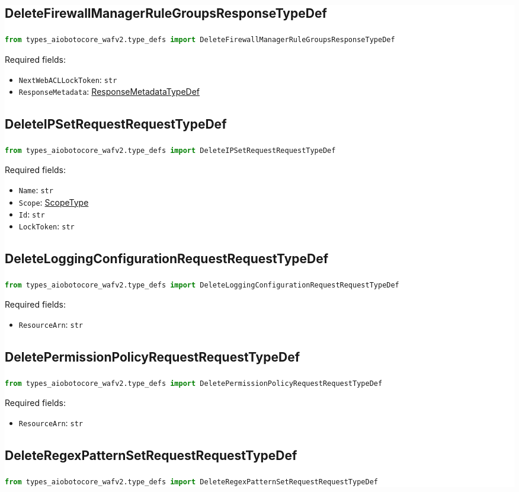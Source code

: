 ## DeleteFirewallManagerRuleGroupsResponseTypeDef

```python
from types_aiobotocore_wafv2.type_defs import DeleteFirewallManagerRuleGroupsResponseTypeDef
```

Required fields:

- `NextWebACLLockToken`: `str`
- `ResponseMetadata`:
  [ResponseMetadataTypeDef](./type_defs.md#responsemetadatatypedef)

<a id="deleteipsetrequestrequesttypedef"></a>

## DeleteIPSetRequestRequestTypeDef

```python
from types_aiobotocore_wafv2.type_defs import DeleteIPSetRequestRequestTypeDef
```

Required fields:

- `Name`: `str`
- `Scope`: [ScopeType](./literals.md#scopetype)
- `Id`: `str`
- `LockToken`: `str`

<a id="deleteloggingconfigurationrequestrequesttypedef"></a>

## DeleteLoggingConfigurationRequestRequestTypeDef

```python
from types_aiobotocore_wafv2.type_defs import DeleteLoggingConfigurationRequestRequestTypeDef
```

Required fields:

- `ResourceArn`: `str`

<a id="deletepermissionpolicyrequestrequesttypedef"></a>

## DeletePermissionPolicyRequestRequestTypeDef

```python
from types_aiobotocore_wafv2.type_defs import DeletePermissionPolicyRequestRequestTypeDef
```

Required fields:

- `ResourceArn`: `str`

<a id="deleteregexpatternsetrequestrequesttypedef"></a>

## DeleteRegexPatternSetRequestRequestTypeDef

```python
from types_aiobotocore_wafv2.type_defs import DeleteRegexPatternSetRequestRequestTypeDef
```
